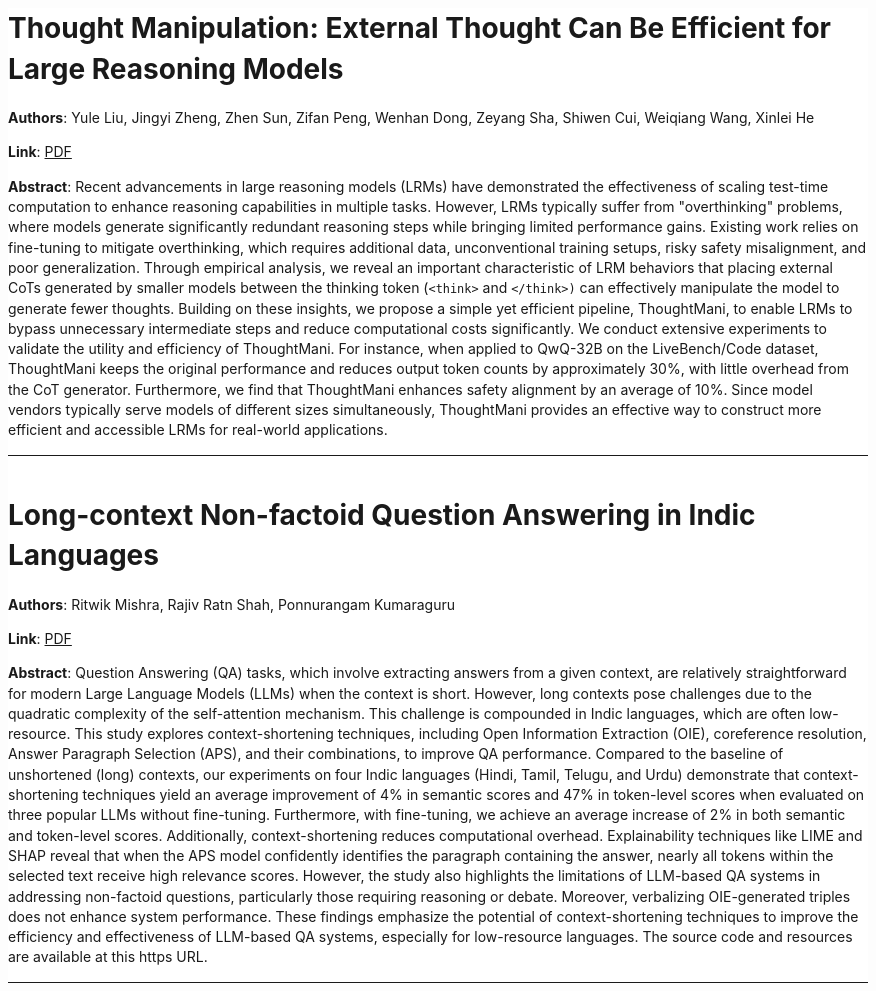 # Thought Manipulation: External Thought Can Be Efficient for Large Reasoning Models 

**Authors**: Yule Liu, Jingyi Zheng, Zhen Sun, Zifan Peng, Wenhan Dong, Zeyang Sha, Shiwen Cui, Weiqiang Wang, Xinlei He  

**Link**: [PDF](https://arxiv.org/pdf/2504.13626)  

**Abstract**: Recent advancements in large reasoning models (LRMs) have demonstrated the effectiveness of scaling test-time computation to enhance reasoning capabilities in multiple tasks. However, LRMs typically suffer from "overthinking" problems, where models generate significantly redundant reasoning steps while bringing limited performance gains. Existing work relies on fine-tuning to mitigate overthinking, which requires additional data, unconventional training setups, risky safety misalignment, and poor generalization.
Through empirical analysis, we reveal an important characteristic of LRM behaviors that placing external CoTs generated by smaller models between the thinking token ($\texttt{<think>}$ and $\texttt{</think>)}$ can effectively manipulate the model to generate fewer thoughts. Building on these insights, we propose a simple yet efficient pipeline, ThoughtMani, to enable LRMs to bypass unnecessary intermediate steps and reduce computational costs significantly. We conduct extensive experiments to validate the utility and efficiency of ThoughtMani. For instance, when applied to QwQ-32B on the LiveBench/Code dataset, ThoughtMani keeps the original performance and reduces output token counts by approximately 30%, with little overhead from the CoT generator. Furthermore, we find that ThoughtMani enhances safety alignment by an average of 10%. Since model vendors typically serve models of different sizes simultaneously, ThoughtMani provides an effective way to construct more efficient and accessible LRMs for real-world applications. 

---
# Long-context Non-factoid Question Answering in Indic Languages 

**Authors**: Ritwik Mishra, Rajiv Ratn Shah, Ponnurangam Kumaraguru  

**Link**: [PDF](https://arxiv.org/pdf/2504.13615)  

**Abstract**: Question Answering (QA) tasks, which involve extracting answers from a given context, are relatively straightforward for modern Large Language Models (LLMs) when the context is short. However, long contexts pose challenges due to the quadratic complexity of the self-attention mechanism. This challenge is compounded in Indic languages, which are often low-resource. This study explores context-shortening techniques, including Open Information Extraction (OIE), coreference resolution, Answer Paragraph Selection (APS), and their combinations, to improve QA performance. Compared to the baseline of unshortened (long) contexts, our experiments on four Indic languages (Hindi, Tamil, Telugu, and Urdu) demonstrate that context-shortening techniques yield an average improvement of 4\% in semantic scores and 47\% in token-level scores when evaluated on three popular LLMs without fine-tuning. Furthermore, with fine-tuning, we achieve an average increase of 2\% in both semantic and token-level scores. Additionally, context-shortening reduces computational overhead. Explainability techniques like LIME and SHAP reveal that when the APS model confidently identifies the paragraph containing the answer, nearly all tokens within the selected text receive high relevance scores. However, the study also highlights the limitations of LLM-based QA systems in addressing non-factoid questions, particularly those requiring reasoning or debate. Moreover, verbalizing OIE-generated triples does not enhance system performance. These findings emphasize the potential of context-shortening techniques to improve the efficiency and effectiveness of LLM-based QA systems, especially for low-resource languages. The source code and resources are available at this https URL. 

---